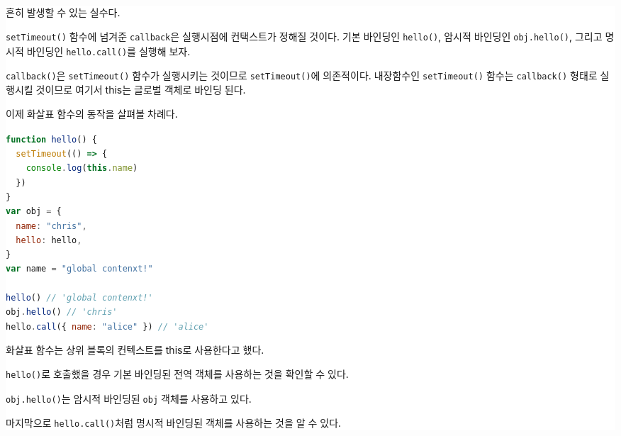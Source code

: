 흔히 발생할 수 있는 실수다.

`setTimeout()` 함수에 넘겨준 `callback`은 실행시점에 컨택스트가 정해질 것이다.
기본 바인딩인 `hello()`, 암시적 바인딩인 `obj.hello()`, 그리고 명시적 바인딩인 `hello.call()`를 실행해 보자.

`callback()`은 `setTimeout()` 함수가 실행시키는 것이므로 `setTimeout()`에 의존적이다.
내장함수인 `setTimeout()` 함수는 `callback()` 형태로 실행시킬 것이므로 여기서 this는 글로벌 객체로 바인딩 된다.

이제 화살표 함수의 동작을 살펴볼 차례다.

```js
function hello() {
  setTimeout(() => {
    console.log(this.name)
  })
}
var obj = {
  name: "chris",
  hello: hello,
}
var name = "global contenxt!"

hello() // 'global contenxt!'
obj.hello() // 'chris'
hello.call({ name: "alice" }) // 'alice'
```

화살표 함수는 상위 블록의 컨텍스트를 this로 사용한다고 했다.

`hello()`로 호출했을 경우 기본 바인딩된 전역 객체를 사용하는 것을 확인할 수 있다.

`obj.hello()`는 암시적 바인딩된 `obj` 객체를 사용하고 있다.

마지막으로 `hello.call()`처럼 명시적 바인딩된 객체를 사용하는 것을 알 수 있다.
